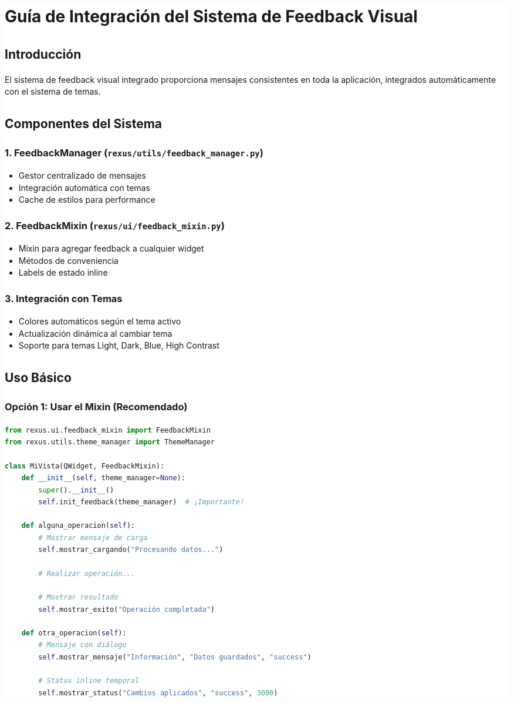 # Guía de Integración del Sistema de Feedback Visual

## Introducción

El sistema de feedback visual integrado proporciona mensajes consistentes en toda la aplicación, integrados automáticamente con el sistema de temas.

## Componentes del Sistema

### 1. FeedbackManager (`rexus/utils/feedback_manager.py`)
- Gestor centralizado de mensajes
- Integración automática con temas
- Cache de estilos para performance

### 2. FeedbackMixin (`rexus/ui/feedback_mixin.py`)
- Mixin para agregar feedback a cualquier widget
- Métodos de conveniencia
- Labels de estado inline

### 3. Integración con Temas
- Colores automáticos según el tema activo
- Actualización dinámica al cambiar tema
- Soporte para temas Light, Dark, Blue, High Contrast

## Uso Básico

### Opción 1: Usar el Mixin (Recomendado)

```python
from rexus.ui.feedback_mixin import FeedbackMixin
from rexus.utils.theme_manager import ThemeManager

class MiVista(QWidget, FeedbackMixin):
    def __init__(self, theme_manager=None):
        super().__init__()
        self.init_feedback(theme_manager)  # ¡Importante!
        
    def alguna_operacion(self):
        # Mostrar mensaje de carga
        self.mostrar_cargando("Procesando datos...")
        
        # Realizar operación...
        
        # Mostrar resultado
        self.mostrar_exito("Operación completada")
        
    def otra_operacion(self):
        # Mensaje con diálogo
        self.mostrar_mensaje("Información", "Datos guardados", "success")
        
        # Status inline temporal
        self.mostrar_status("Cambios aplicados", "success", 3000)
```
